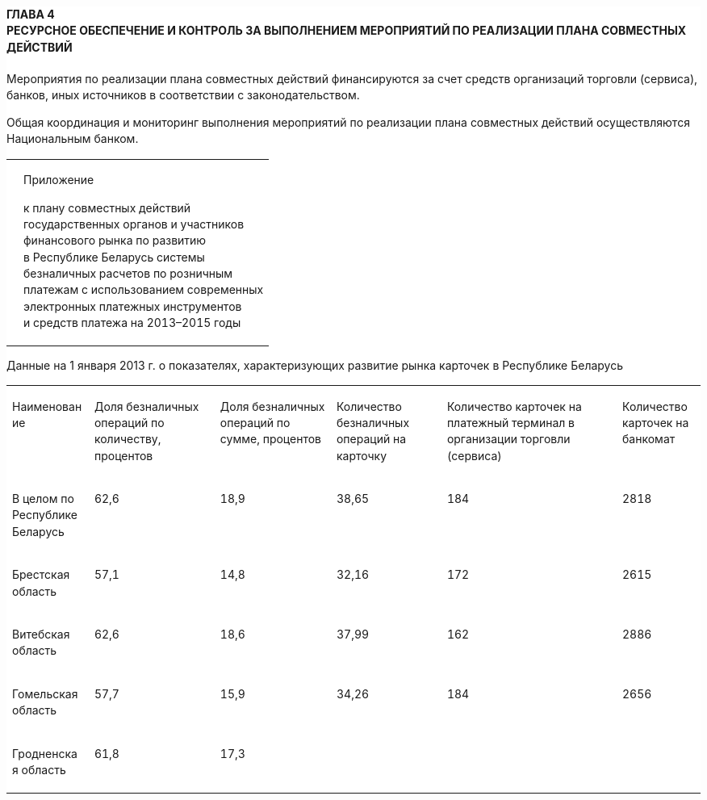 <h4>ГЛАВА 4<br>РЕСУРСНОЕ ОБЕСПЕЧЕНИЕ И КОНТРОЛЬ ЗА ВЫПОЛНЕНИЕМ МЕРОПРИЯТИЙ ПО РЕАЛИЗАЦИИ ПЛАНА СОВМЕСТНЫХ ДЕЙСТВИЙ</h4>
<p>Мероприятия по реализации плана совместных действий финансируются за счет средств организаций торговли (сервиса), банков, иных источников в соответствии с законодательством.</p>
<p>Общая координация и мониторинг выполнения мероприятий по реализации плана совместных действий осуществляются Национальным банком.</p>
<p></p>
<table><tr>
<td><p></p></td>
<td>
<p>Приложение</p>
<p>к плану совместных действий <br>государственных органов и участников <br>финансового рынка по развитию <br>в Республике Беларусь системы <br>безналичных расчетов по розничным <br>платежам с использованием современных <br>электронных платежных инструментов<br>и средств платежа на 2013–2015 годы </p>
</td>
</tr></table>
<p>Данные на 1 января 2013 г. о показателях, характеризующих развитие рынка карточек в Республике Беларусь</p>
<table>
<tr>
<td><p>Наименование</p></td>
<td><p>Доля безналичных операций по количеству, процентов</p></td>
<td><p>Доля безналичных операций по сумме, процентов</p></td>
<td><p>Количество безналичных операций на карточку</p></td>
<td><p>Количество карточек на платежный терминал в организации торговли (сервиса)</p></td>
<td><p>Количество карточек на банкомат</p></td>
</tr>
<tr>
<td><p>В целом по Республике Беларусь</p></td>
<td><p>62,6</p></td>
<td><p>18,9</p></td>
<td><p>38,65</p></td>
<td><p>184</p></td>
<td><p>2818</p></td>
</tr>
<tr>
<td><p>Брестская область</p></td>
<td><p>57,1</p></td>
<td><p>14,8</p></td>
<td><p>32,16</p></td>
<td><p>172</p></td>
<td><p>2615</p></td>
</tr>
<tr>
<td><p>Витебская область </p></td>
<td><p>62,6</p></td>
<td><p>18,6</p></td>
<td><p>37,99</p></td>
<td><p>162</p></td>
<td><p>2886</p></td>
</tr>
<tr>
<td><p>Гомельская область</p></td>
<td><p>57,7</p></td>
<td><p>15,9</p></td>
<td><p>34,26</p></td>
<td><p>184</p></td>
<td><p>2656</p></td>
</tr>
<tr>
<td><p>Гродненская область</p></td>
<td><p>61,8</p></td>
<td><p>17,3</p></td>